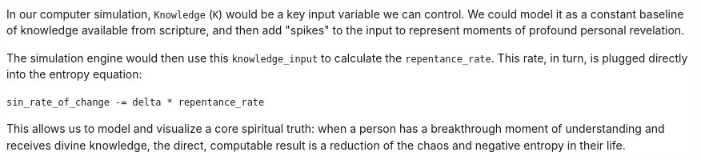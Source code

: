 In our computer simulation, `Knowledge` (`K`) would be a key input variable we can control. We could model it as a constant baseline of knowledge available from scripture, and then add "spikes" to the input to represent moments of profound personal revelation.

The simulation engine would then use this `knowledge_input` to calculate the `repentance_rate`. This rate, in turn, is plugged directly into the entropy equation:

`sin_rate_of_change -= delta * repentance_rate`

This allows us to model and visualize a core spiritual truth: when a person has a breakthrough moment of understanding and receives divine knowledge, the direct, computable result is a reduction of the chaos and negative entropy in their life.